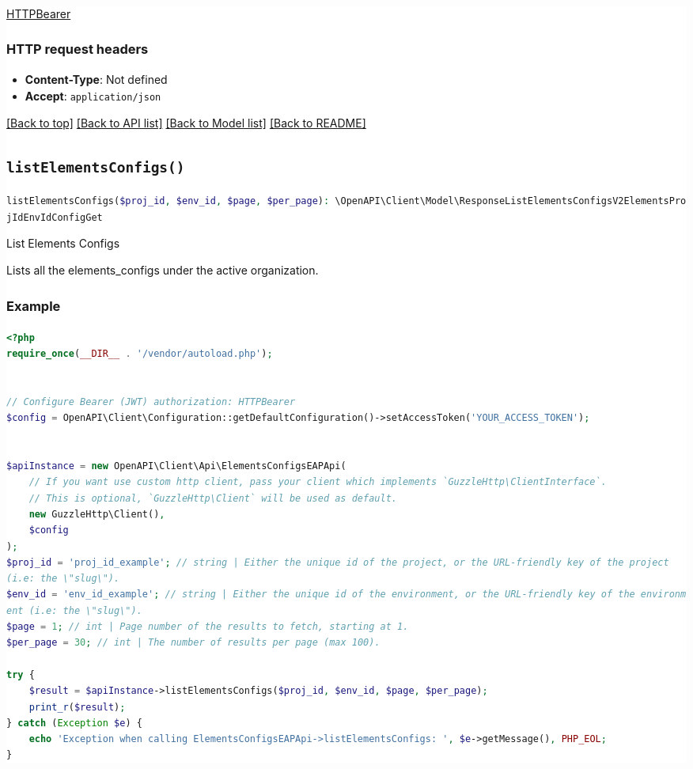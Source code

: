 [HTTPBearer](../../README.md#HTTPBearer)

### HTTP request headers

- **Content-Type**: Not defined
- **Accept**: `application/json`

[[Back to top]](#) [[Back to API list]](../../README.md#endpoints)
[[Back to Model list]](../../README.md#models)
[[Back to README]](../../README.md)

## `listElementsConfigs()`

```php
listElementsConfigs($proj_id, $env_id, $page, $per_page): \OpenAPI\Client\Model\ResponseListElementsConfigsV2ElementsProjIdEnvIdConfigGet
```

List Elements Configs

Lists all the elements_configs under the active organization.

### Example

```php
<?php
require_once(__DIR__ . '/vendor/autoload.php');


// Configure Bearer (JWT) authorization: HTTPBearer
$config = OpenAPI\Client\Configuration::getDefaultConfiguration()->setAccessToken('YOUR_ACCESS_TOKEN');


$apiInstance = new OpenAPI\Client\Api\ElementsConfigsEAPApi(
    // If you want use custom http client, pass your client which implements `GuzzleHttp\ClientInterface`.
    // This is optional, `GuzzleHttp\Client` will be used as default.
    new GuzzleHttp\Client(),
    $config
);
$proj_id = 'proj_id_example'; // string | Either the unique id of the project, or the URL-friendly key of the project (i.e: the \"slug\").
$env_id = 'env_id_example'; // string | Either the unique id of the environment, or the URL-friendly key of the environment (i.e: the \"slug\").
$page = 1; // int | Page number of the results to fetch, starting at 1.
$per_page = 30; // int | The number of results per page (max 100).

try {
    $result = $apiInstance->listElementsConfigs($proj_id, $env_id, $page, $per_page);
    print_r($result);
} catch (Exception $e) {
    echo 'Exception when calling ElementsConfigsEAPApi->listElementsConfigs: ', $e->getMessage(), PHP_EOL;
}
```
